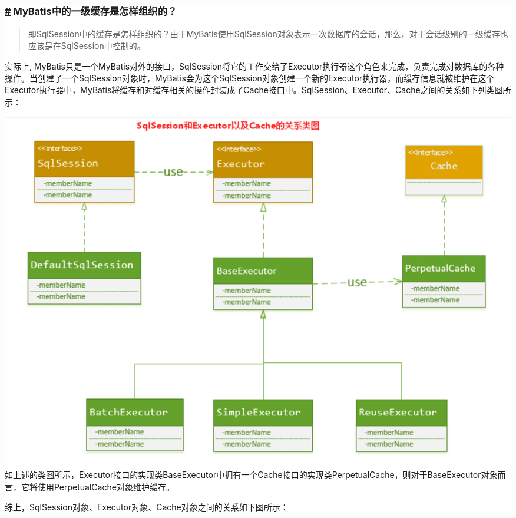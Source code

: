 ### [#](#mybatis中的一级缓存是怎样组织的) MyBatis中的一级缓存是怎样组织的？

> 即SqlSession中的缓存是怎样组织的？由于MyBatis使用SqlSession对象表示一次数据库的会话，那么，对于会话级别的一级缓存也应该是在SqlSession中控制的。

实际上, MyBatis只是一个MyBatis对外的接口，SqlSession将它的工作交给了Executor执行器这个角色来完成，负责完成对数据库的各种操作。当创建了一个SqlSession对象时，MyBatis会为这个SqlSession对象创建一个新的Executor执行器，而缓存信息就被维护在这个Executor执行器中，MyBatis将缓存和对缓存相关的操作封装成了Cache接口中。SqlSession、Executor、Cache之间的关系如下列类图所示：

![img](./../笔记图片/mybatis-y-cache-2.png)

如上述的类图所示，Executor接口的实现类BaseExecutor中拥有一个Cache接口的实现类PerpetualCache，则对于BaseExecutor对象而言，它将使用PerpetualCache对象维护缓存。

综上，SqlSession对象、Executor对象、Cache对象之间的关系如下图所示：
